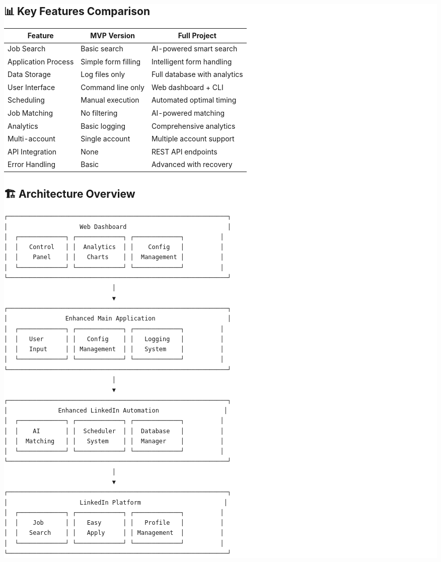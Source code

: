 ## 📊 Key Features Comparison

| Feature | MVP Version | Full Project |
|---------|-------------|--------------|
| Job Search | Basic search | AI-powered smart search |
| Application Process | Simple form filling | Intelligent form handling |
| Data Storage | Log files only | Full database with analytics |
| User Interface | Command line only | Web dashboard + CLI |
| Scheduling | Manual execution | Automated optimal timing |
| Job Matching | No filtering | AI-powered matching |
| Analytics | Basic logging | Comprehensive analytics |
| Multi-account | Single account | Multiple account support |
| API Integration | None | REST API endpoints |
| Error Handling | Basic | Advanced with recovery |

## 🏗️ Architecture Overview

```
┌─────────────────────────────────────────────────────────────┐
│                    Web Dashboard                            │
│  ┌─────────────┐ ┌─────────────┐ ┌─────────────┐          │
│  │   Control   │ │  Analytics  │ │    Config   │          │
│  │    Panel    │ │   Charts    │ │  Management │          │
│  └─────────────┘ └─────────────┘ └─────────────┘          │
└─────────────────────────────────────────────────────────────┘
                              │
                              ▼
┌─────────────────────────────────────────────────────────────┐
│                Enhanced Main Application                    │
│  ┌─────────────┐ ┌─────────────┐ ┌─────────────┐          │
│  │   User      │ │   Config    │ │   Logging   │          │
│  │   Input     │ │ Management  │ │   System    │          │
│  └─────────────┘ └─────────────┘ └─────────────┘          │
└─────────────────────────────────────────────────────────────┘
                              │
                              ▼
┌─────────────────────────────────────────────────────────────┐
│              Enhanced LinkedIn Automation                  │
│  ┌─────────────┐ ┌─────────────┐ ┌─────────────┐          │
│  │    AI       │ │  Scheduler  │ │  Database   │          │
│  │  Matching   │ │   System    │ │  Manager    │          │
│  └─────────────┘ └─────────────┘ └─────────────┘          │
└─────────────────────────────────────────────────────────────┘
                              │
                              ▼
┌─────────────────────────────────────────────────────────────┐
│                    LinkedIn Platform                       │
│  ┌─────────────┐ ┌─────────────┐ ┌─────────────┐          │
│  │    Job      │ │   Easy      │ │   Profile   │          │
│  │   Search    │ │   Apply     │ │ Management  │          │
│  └─────────────┘ └─────────────┘ └─────────────┘          │
└─────────────────────────────────────────────────────────────┘
```
